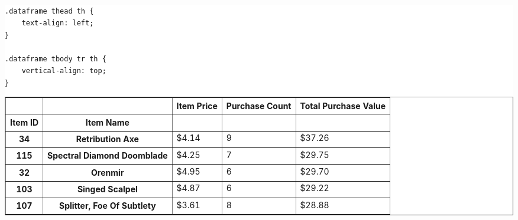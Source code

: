     .dataframe thead th {
        text-align: left;
    }

    .dataframe tbody tr th {
        vertical-align: top;
    }
</style>
<table border="1" class="dataframe">
  <thead>
    <tr style="text-align: right;">
      <th></th>
      <th></th>
      <th>Item Price</th>
      <th>Purchase Count</th>
      <th>Total Purchase Value</th>
    </tr>
    <tr>
      <th>Item ID</th>
      <th>Item Name</th>
      <th></th>
      <th></th>
      <th></th>
    </tr>
  </thead>
  <tbody>
    <tr>
      <th>34</th>
      <th>Retribution Axe</th>
      <td>$4.14</td>
      <td>9</td>
      <td>$37.26</td>
    </tr>
    <tr>
      <th>115</th>
      <th>Spectral Diamond Doomblade</th>
      <td>$4.25</td>
      <td>7</td>
      <td>$29.75</td>
    </tr>
    <tr>
      <th>32</th>
      <th>Orenmir</th>
      <td>$4.95</td>
      <td>6</td>
      <td>$29.70</td>
    </tr>
    <tr>
      <th>103</th>
      <th>Singed Scalpel</th>
      <td>$4.87</td>
      <td>6</td>
      <td>$29.22</td>
    </tr>
    <tr>
      <th>107</th>
      <th>Splitter, Foe Of Subtlety</th>
      <td>$3.61</td>
      <td>8</td>
      <td>$28.88</td>
    </tr>
  </tbody>
</table>
</div>